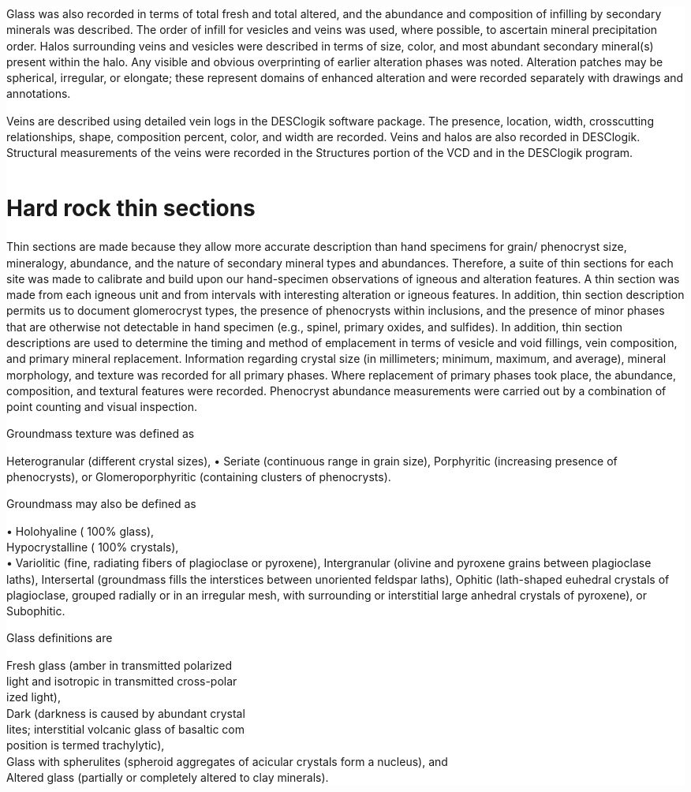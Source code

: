Glass was also recorded in terms of total fresh and total altered, and the abundance and composition of infilling by secondary minerals was described. The order of infill for vesicles and veins was used, where possible, to ascertain mineral precipitation order. Halos surrounding veins and vesicles were described in terms of size, color, and most abundant secondary mineral(s) present within the halo. Any visible and obvious overprinting of earlier alteration phases was noted. Alteration patches may be spherical, irregular, or elongate; these represent domains of enhanced alteration and were recorded separately with drawings and annotations.  

Veins are described using detailed vein logs in the DESClogik software package. The presence, location, width, crosscutting relationships, shape, composition percent, color, and width are recorded. Veins and halos are also recorded in DESClogik. Structural measurements of the veins were recorded in the Structures portion of the VCD and in the DESClogik program.  

# Hard rock thin sections  

Thin sections are made because they allow more accurate description than hand specimens for grain/ phenocryst size, mineralogy, abundance, and the nature of secondary mineral types and abundances. Therefore, a suite of thin sections for each site was made to calibrate and build upon our hand-specimen observations of igneous and alteration features. A thin section was made from each igneous unit and from intervals with interesting alteration or igneous features. In addition, thin section description permits us to document glomerocryst types, the presence of phenocrysts within inclusions, and the presence  of  minor  phases  that  are  otherwise  not detectable in hand specimen (e.g., spinel, primary oxides, and sulfides). In addition, thin section descriptions are used to determine the timing and method of emplacement in terms of vesicle and void fillings, vein composition, and primary mineral replacement. Information regarding crystal size (in millimeters; minimum, maximum, and average), mineral morphology, and texture was recorded for all primary phases. Where replacement of primary phases took place, the abundance, composition, and textural features were recorded. Phenocryst abundance measurements were carried out by a combination of point counting and visual inspection.  

Groundmass texture was defined as  

Heterogranular (different crystal sizes), • Seriate (continuous range in grain size), Porphyritic (increasing presence of phenocrysts), or Glomeroporphyritic (containing clusters of phenocrysts).  

Groundmass may also be defined as  

• Holohyaline ( $100\%$ glass),   
Hypocrystalline ( $100\%$ crystals),   
• Variolitic (fine, radiating fibers of plagioclase or pyroxene), Intergranular (olivine and pyroxene grains between plagioclase laths), Intersertal (groundmass fills the interstices between unoriented feldspar laths), Ophitic (lath-shaped euhedral crystals of plagioclase, grouped radially or in an irregular mesh, with surrounding or interstitial large anhedral crystals of pyroxene), or   
Subophitic.  

Glass definitions are  

Fresh glass (amber in transmitted polarized   
light and isotropic in transmitted cross-polar  
ized light),   
Dark (darkness is caused by abundant crystal  
lites; interstitial volcanic glass of basaltic com  
position is termed trachylytic),   
Glass with spherulites (spheroid aggregates of acicular crystals form a nucleus), and   
Altered glass (partially or completely altered to clay minerals).  
